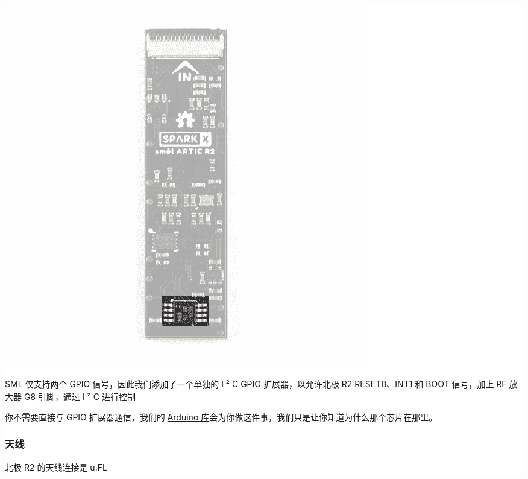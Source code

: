 [![Pictured is the PCA9536 GPIO expander](img/a94083df9095ac9cd75ede11d29208b0.png)](https://cdn.sparkfun.com/assets/learn_tutorials/2/0/5/6/18618_smol_ARTIC_R2_GPIO.jpg)

SML 仅支持两个 GPIO 信号，因此我们添加了一个单独的 I ² C GPIO 扩展器，以允许北极 R2 RESETB、INT1 和 BOOT 信号，加上 RF 放大器 G8 引脚，通过 I ² C 进行控制

你不需要直接与 GPIO 扩展器通信，我们的 [Arduino 库](https://github.com/sparkfun/SparkFun_ARGOS_ARTIC_R2_Arduino_Library)会为你做这件事，我们只是让你知道为什么那个芯片在那里。

### 天线

北极 R2 的天线连接是 u.FL
